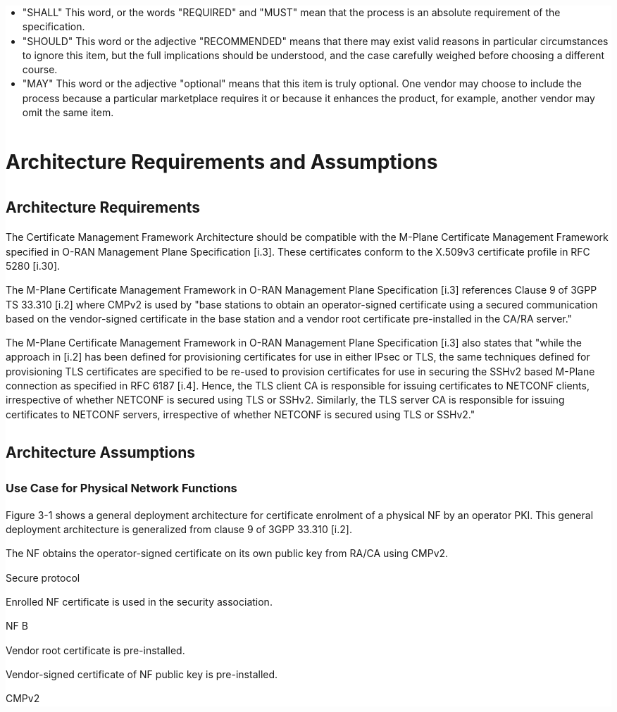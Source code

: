 * "SHALL" This word, or the words "REQUIRED" and "MUST" mean that the process is an absolute requirement of the specification.
* "SHOULD" This word or the adjective "RECOMMENDED" means that there may exist valid reasons in particular circumstances to ignore this item, but the full implications should be understood, and the case carefully weighed before choosing a different course.
* "MAY" This word or the adjective "optional" means that this item is truly optional. One vendor may choose to include the process because a particular marketplace requires it or because it enhances the product, for example, another vendor may omit the same item.

# Architecture Requirements and Assumptions

## Architecture Requirements

The Certificate Management Framework Architecture should be compatible with the M-Plane Certificate Management Framework specified in O-RAN Management Plane Specification [i.3]. These certificates conform to the X.509v3 certificate profile in RFC 5280 [i.30].

The M-Plane Certificate Management Framework in O-RAN Management Plane Specification [i.3] references Clause 9 of 3GPP TS 33.310 [i.2] where CMPv2 is used by "base stations to obtain an operator-signed certificate using a secured communication based on the vendor-signed certificate in the base station and a vendor root certificate pre-installed in the CA/RA server."

The M-Plane Certificate Management Framework in O-RAN Management Plane Specification [i.3] also states that "while the approach in [i.2] has been defined for provisioning certificates for use in either IPsec or TLS, the same techniques defined for provisioning TLS certificates are specified to be re-used to provision certificates for use in securing the SSHv2 based M-Plane connection as specified in RFC 6187 [i.4]. Hence, the TLS client CA is responsible for issuing certificates to NETCONF clients, irrespective of whether NETCONF is secured using TLS or SSHv2. Similarly, the TLS server CA is responsible for issuing certificates to NETCONF servers, irrespective of whether NETCONF is secured using TLS or SSHv2."

## Architecture Assumptions

### Use Case for Physical Network Functions

Figure 3-1 shows a general deployment architecture for certificate enrolment of a physical NF by an operator PKI. This general deployment architecture is generalized from clause 9 of 3GPP 33.310 [i.2].

The NF obtains the operator-signed certificate on its own public key from RA/CA using CMPv2.

Secure
protocol

Enrolled NF certificate is used in the security association.

NF B

Vendor root certificate is pre-installed.

Vendor-signed certificate of NF public key is pre-installed.

CMPv2
